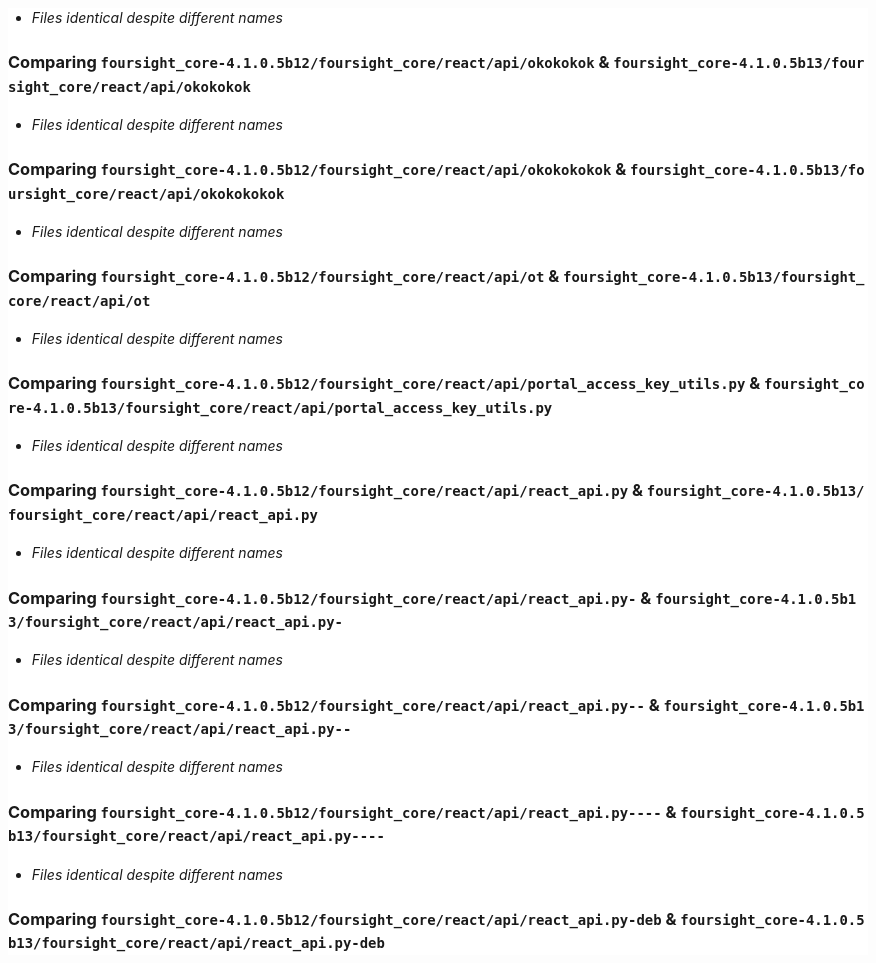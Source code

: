  * *Files identical despite different names*

### Comparing `foursight_core-4.1.0.5b12/foursight_core/react/api/okokokok` & `foursight_core-4.1.0.5b13/foursight_core/react/api/okokokok`

 * *Files identical despite different names*

### Comparing `foursight_core-4.1.0.5b12/foursight_core/react/api/okokokokok` & `foursight_core-4.1.0.5b13/foursight_core/react/api/okokokokok`

 * *Files identical despite different names*

### Comparing `foursight_core-4.1.0.5b12/foursight_core/react/api/ot` & `foursight_core-4.1.0.5b13/foursight_core/react/api/ot`

 * *Files identical despite different names*

### Comparing `foursight_core-4.1.0.5b12/foursight_core/react/api/portal_access_key_utils.py` & `foursight_core-4.1.0.5b13/foursight_core/react/api/portal_access_key_utils.py`

 * *Files identical despite different names*

### Comparing `foursight_core-4.1.0.5b12/foursight_core/react/api/react_api.py` & `foursight_core-4.1.0.5b13/foursight_core/react/api/react_api.py`

 * *Files identical despite different names*

### Comparing `foursight_core-4.1.0.5b12/foursight_core/react/api/react_api.py-` & `foursight_core-4.1.0.5b13/foursight_core/react/api/react_api.py-`

 * *Files identical despite different names*

### Comparing `foursight_core-4.1.0.5b12/foursight_core/react/api/react_api.py--` & `foursight_core-4.1.0.5b13/foursight_core/react/api/react_api.py--`

 * *Files identical despite different names*

### Comparing `foursight_core-4.1.0.5b12/foursight_core/react/api/react_api.py----` & `foursight_core-4.1.0.5b13/foursight_core/react/api/react_api.py----`

 * *Files identical despite different names*

### Comparing `foursight_core-4.1.0.5b12/foursight_core/react/api/react_api.py-deb` & `foursight_core-4.1.0.5b13/foursight_core/react/api/react_api.py-deb`
